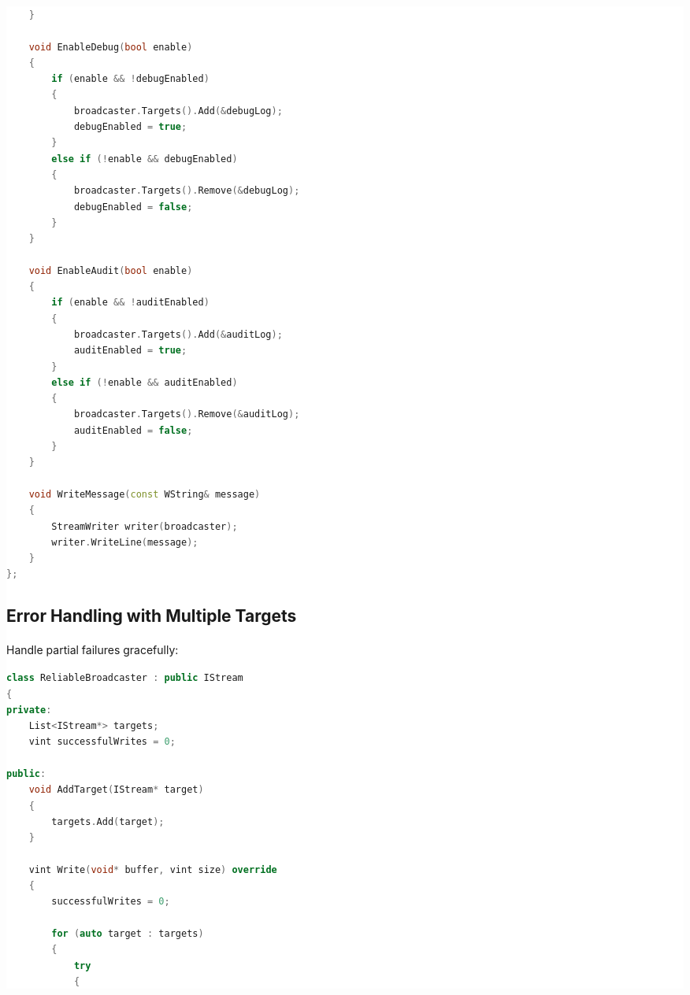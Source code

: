 ```cpp
    }
    
    void EnableDebug(bool enable)
    {
        if (enable && !debugEnabled)
        {
            broadcaster.Targets().Add(&debugLog);
            debugEnabled = true;
        }
        else if (!enable && debugEnabled)
        {
            broadcaster.Targets().Remove(&debugLog);
            debugEnabled = false;
        }
    }
    
    void EnableAudit(bool enable)
    {
        if (enable && !auditEnabled)
        {
            broadcaster.Targets().Add(&auditLog);
            auditEnabled = true;
        }
        else if (!enable && auditEnabled)
        {
            broadcaster.Targets().Remove(&auditLog);
            auditEnabled = false;
        }
    }
    
    void WriteMessage(const WString& message)
    {
        StreamWriter writer(broadcaster);
        writer.WriteLine(message);
    }
};
```

## Error Handling with Multiple Targets

Handle partial failures gracefully:

```cpp
class ReliableBroadcaster : public IStream
{
private:
    List<IStream*> targets;
    vint successfulWrites = 0;
    
public:
    void AddTarget(IStream* target)
    {
        targets.Add(target);
    }
    
    vint Write(void* buffer, vint size) override
    {
        successfulWrites = 0;
        
        for (auto target : targets)
        {
            try
            {
```